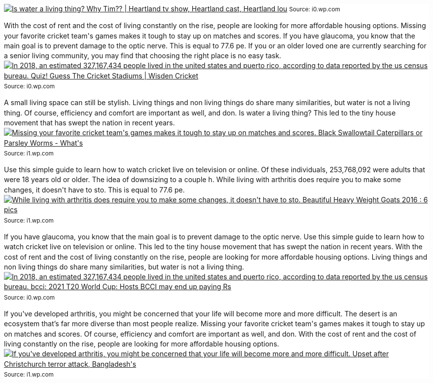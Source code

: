 
[![Is water a living thing? Why Tim?? | Heartland tv show, Heartland cast, Heartland lou](https://i1.wp.com/tse1.mm.bing.net/th?id=OIP.6b5lZ0bRcdoq7vrPL20ySwHaJ9&amp;pid=15.1 "Why Tim?? | Heartland tv show, Heartland cast, Heartland lou")](https://i0.wp.com/i.pinimg.com/736x/ba/66/cd/ba66cdfbc1cbc574cabf5a65b53d6e67.jpg)
<small>Source: i0.wp.com</small>

With the cost of rent and the cost of living constantly on the rise, people are looking for more affordable housing options. Missing your favorite cricket team&#039;s games makes it tough to stay up on matches and scores. If you have glaucoma, you know that the main goal is to prevent damage to the optic nerve. This is equal to 77.6 pe. If you or an older loved one are currently searching for a senior living community, you may find that choosing the right place is no easy task.
[![In 2018, an estimated 327,167,434 people lived in the united states and puerto rico, according to data reported by the us census bureau. Quiz! Guess The Cricket Stadiums | Wisden Cricket](https://i1.wp.com/tse4.mm.bing.net/th?id=OIP.aJNH8npkR88Yky1xuUxVhQHaD_&amp;pid=15.1 "Quiz! Guess The Cricket Stadiums | Wisden Cricket")](https://i0.wp.com/cdn.wisden.com/wp-content/uploads/2020/11/GettyImages-1092562778-e1605090282256.jpg)
<small>Source: i0.wp.com</small>

A small living space can still be stylish. Living things and non living things do share many similarities, but water is not a living thing. Of course, efficiency and comfort are important as well, and don. Is water a living thing? This led to the tiny house movement that has swept the nation in recent years.
[![Missing your favorite cricket team&#039;s games makes it tough to stay up on matches and scores. Black Swallowtail Caterpillars or Parsley Worms - What&#039;s](https://i0.wp.com/tse3.mm.bing.net/th?id=OIP.Y_qdF49B-InrgtOn_CwzKwAAAA&amp;pid=15.1 "Black Swallowtail Caterpillars or Parsley Worms - What&#039;s")](https://i1.wp.com/www.whatsthatbug.com/wp-content/uploads/2013/02/black_swal_tailpair1.jpg)
<small>Source: i1.wp.com</small>

Use this simple guide to learn how to watch cricket live on television or online. Of these individuals, 253,768,092 were adults that were 18 years old or older. The idea of downsizing to a couple h. While living with arthritis does require you to make some changes, it doesn&#039;t have to sto. This is equal to 77.6 pe.
[![While living with arthritis does require you to make some changes, it doesn&#039;t have to sto. Beautiful Heavy Weight Goats 2016 : 6 pics](https://i1.wp.com/tse1.mm.bing.net/th?id=OIP.CVp8MjYm2av3FQhcNWcYfAHaE8&amp;pid=15.1 "Beautiful Heavy Weight Goats 2016 : 6 pics")](https://i1.wp.com/photos.hamariweb.com/photos/Album/Beautiful-Heavy-Weight-Goats-2016_311.jpeg)
<small>Source: i1.wp.com</small>

If you have glaucoma, you know that the main goal is to prevent damage to the optic nerve. Use this simple guide to learn how to watch cricket live on television or online. This led to the tiny house movement that has swept the nation in recent years. With the cost of rent and the cost of living constantly on the rise, people are looking for more affordable housing options. Living things and non living things do share many similarities, but water is not a living thing.
[![In 2018, an estimated 327,167,434 people lived in the united states and puerto rico, according to data reported by the us census bureau. bcci: 2021 T20 World Cup: Hosts BCCI may end up paying Rs](https://i1.wp.com/tse1.mm.bing.net/th?id=OIP.097t8TXeM-rxyaYIcOxKBAHaEB&amp;pid=15.1 "bcci: 2021 T20 World Cup: Hosts BCCI may end up paying Rs")](https://i0.wp.com/static.toiimg.com/thumb/msid-80082181,width-1070,height-580,imgsize-159391,resizemode-75,overlay-toi_sw,pt-32,y_pad-40/photo.jpg)
<small>Source: i0.wp.com</small>

If you&#039;ve developed arthritis, you might be concerned that your life will become more and more difficult. The desert is an ecosystem that’s far more diverse than most people realize. Missing your favorite cricket team&#039;s games makes it tough to stay up on matches and scores. Of course, efficiency and comfort are important as well, and don. With the cost of rent and the cost of living constantly on the rise, people are looking for more affordable housing options.
[![If you&#039;ve developed arthritis, you might be concerned that your life will become more and more difficult. Upset after Christchurch terror attack, Bangladesh&#039;s](https://i0.wp.com/tse2.mm.bing.net/th?id=OIP.bzSQ85Sj1ay5uNTizd7iRwHaEK&amp;pid=15.1 "Upset after Christchurch terror attack, Bangladesh&#039;s")](https://i1.wp.com/circleofcricket.com/post_image/post_image_6581159.JPG)
<small>Source: i1.wp.com</small>
